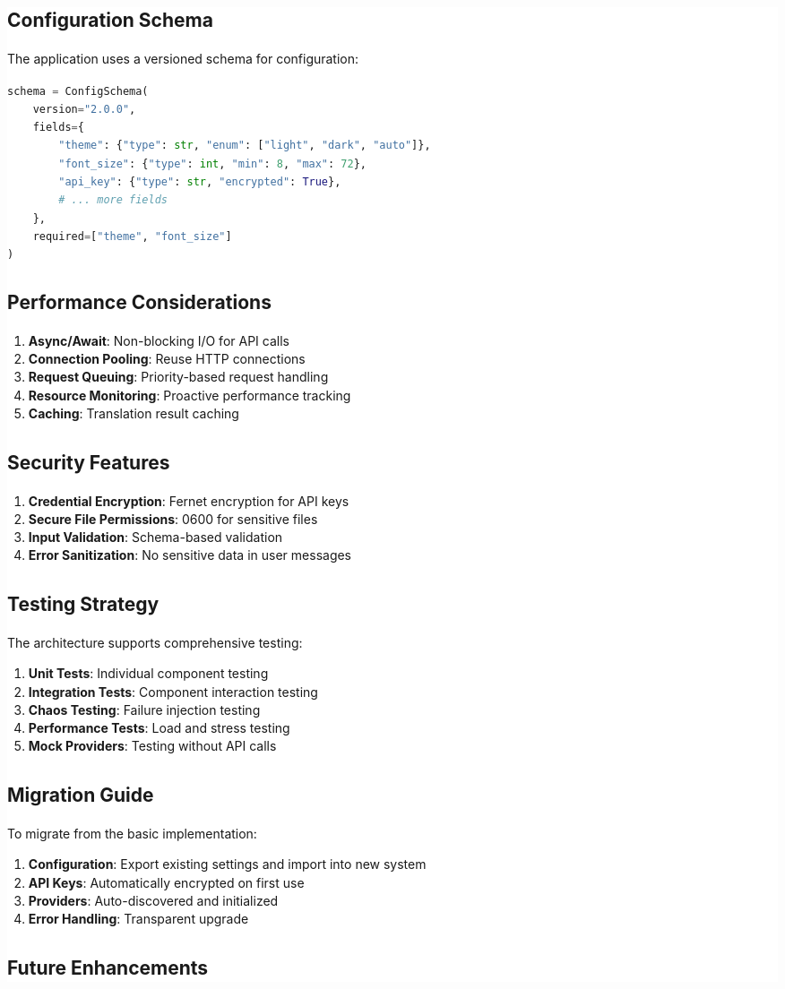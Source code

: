 ## Configuration Schema

The application uses a versioned schema for configuration:

```python
schema = ConfigSchema(
    version="2.0.0",
    fields={
        "theme": {"type": str, "enum": ["light", "dark", "auto"]},
        "font_size": {"type": int, "min": 8, "max": 72},
        "api_key": {"type": str, "encrypted": True},
        # ... more fields
    },
    required=["theme", "font_size"]
)
```

## Performance Considerations

1. **Async/Await**: Non-blocking I/O for API calls
2. **Connection Pooling**: Reuse HTTP connections
3. **Request Queuing**: Priority-based request handling
4. **Resource Monitoring**: Proactive performance tracking
5. **Caching**: Translation result caching

## Security Features

1. **Credential Encryption**: Fernet encryption for API keys
2. **Secure File Permissions**: 0600 for sensitive files
3. **Input Validation**: Schema-based validation
4. **Error Sanitization**: No sensitive data in user messages

## Testing Strategy

The architecture supports comprehensive testing:

1. **Unit Tests**: Individual component testing
2. **Integration Tests**: Component interaction testing
3. **Chaos Testing**: Failure injection testing
4. **Performance Tests**: Load and stress testing
5. **Mock Providers**: Testing without API calls

## Migration Guide

To migrate from the basic implementation:

1. **Configuration**: Export existing settings and import into new system
2. **API Keys**: Automatically encrypted on first use
3. **Providers**: Auto-discovered and initialized
4. **Error Handling**: Transparent upgrade

## Future Enhancements

